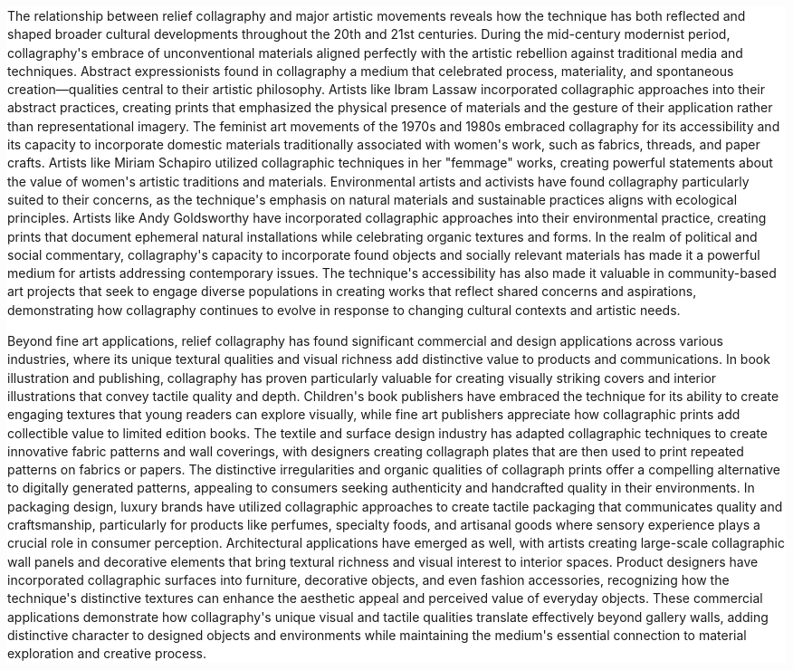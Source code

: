 The relationship between relief collagraphy and major artistic movements reveals how the technique has both reflected and shaped broader cultural developments throughout the 20th and 21st centuries. During the mid-century modernist period, collagraphy's embrace of unconventional materials aligned perfectly with the artistic rebellion against traditional media and techniques. Abstract expressionists found in collagraphy a medium that celebrated process, materiality, and spontaneous creation—qualities central to their artistic philosophy. Artists like Ibram Lassaw incorporated collagraphic approaches into their abstract practices, creating prints that emphasized the physical presence of materials and the gesture of their application rather than representational imagery. The feminist art movements of the 1970s and 1980s embraced collagraphy for its accessibility and its capacity to incorporate domestic materials traditionally associated with women's work, such as fabrics, threads, and paper crafts. Artists like Miriam Schapiro utilized collagraphic techniques in her "femmage" works, creating powerful statements about the value of women's artistic traditions and materials. Environmental artists and activists have found collagraphy particularly suited to their concerns, as the technique's emphasis on natural materials and sustainable practices aligns with ecological principles. Artists like Andy Goldsworthy have incorporated collagraphic approaches into their environmental practice, creating prints that document ephemeral natural installations while celebrating organic textures and forms. In the realm of political and social commentary, collagraphy's capacity to incorporate found objects and socially relevant materials has made it a powerful medium for artists addressing contemporary issues. The technique's accessibility has also made it valuable in community-based art projects that seek to engage diverse populations in creating works that reflect shared concerns and aspirations, demonstrating how collagraphy continues to evolve in response to changing cultural contexts and artistic needs.

Beyond fine art applications, relief collagraphy has found significant commercial and design applications across various industries, where its unique textural qualities and visual richness add distinctive value to products and communications. In book illustration and publishing, collagraphy has proven particularly valuable for creating visually striking covers and interior illustrations that convey tactile quality and depth. Children's book publishers have embraced the technique for its ability to create engaging textures that young readers can explore visually, while fine art publishers appreciate how collagraphic prints add collectible value to limited edition books. The textile and surface design industry has adapted collagraphic techniques to create innovative fabric patterns and wall coverings, with designers creating collagraph plates that are then used to print repeated patterns on fabrics or papers. The distinctive irregularities and organic qualities of collagraph prints offer a compelling alternative to digitally generated patterns, appealing to consumers seeking authenticity and handcrafted quality in their environments. In packaging design, luxury brands have utilized collagraphic approaches to create tactile packaging that communicates quality and craftsmanship, particularly for products like perfumes, specialty foods, and artisanal goods where sensory experience plays a crucial role in consumer perception. Architectural applications have emerged as well, with artists creating large-scale collagraphic wall panels and decorative elements that bring textural richness and visual interest to interior spaces. Product designers have incorporated collagraphic surfaces into furniture, decorative objects, and even fashion accessories, recognizing how the technique's distinctive textures can enhance the aesthetic appeal and perceived value of everyday objects. These commercial applications demonstrate how collagraphy's unique visual and tactile qualities translate effectively beyond gallery walls, adding distinctive character to designed objects and environments while maintaining the medium's essential connection to material exploration and creative process.
